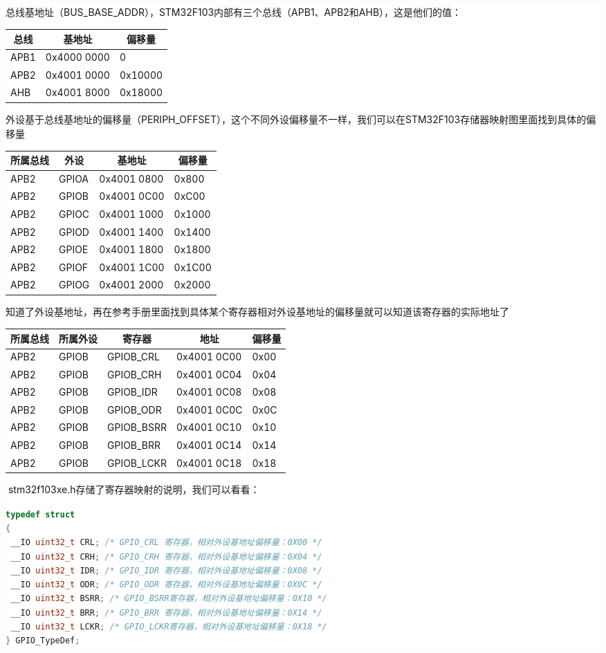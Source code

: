 
总线基地址（BUS_BASE_ADDR），STM32F103内部有三个总线（APB1、APB2和AHB），这是他们的值：

| 总线 | 基地址      | 偏移量  |
| ---- | ----------- | ------- |
| APB1 | 0x4000 0000 | 0       |
| APB2 | 0x4001 0000 | 0x10000 |
| AHB  | 0x4001 8000 | 0x18000 |

​	外设基于总线基地址的偏移量（PERIPH_OFFSET），这个不同外设偏移量不一样，我们可以在STM32F103存储器映射图里面找到具体的偏移量

| 所属总线 | 外设  | 基地址      | 偏移量 |
| -------- | ----- | ----------- | ------ |
| APB2     | GPIOA | 0x4001 0800 | 0x800  |
| APB2     | GPIOB | 0x4001 0C00 | 0xC00  |
| APB2     | GPIOC | 0x4001 1000 | 0x1000 |
| APB2     | GPIOD | 0x4001 1400 | 0x1400 |
| APB2     | GPIOE | 0x4001 1800 | 0x1800 |
| APB2     | GPIOF | 0x4001 1C00 | 0x1C00 |
| APB2     | GPIOG | 0x4001 2000 | 0x2000 |

​	知道了外设基地址，再在参考手册里面找到具体某个寄存器相对外设基地址的偏移量就可以知道该寄存器的实际地址了

| 所属总线 | 所属外设 | 寄存器     | 地址        | 偏移量 |
| -------- | -------- | ---------- | ----------- | ------ |
| APB2     | GPIOB    | GPIOB_CRL  | 0x4001 0C00 | 0x00   |
| APB2     | GPIOB    | GPIOB_CRH  | 0x4001 0C04 | 0x04   |
| APB2     | GPIOB    | GPIOB_IDR  | 0x4001 0C08 | 0x08   |
| APB2     | GPIOB    | GPIOB_ODR  | 0x4001 0C0C | 0x0C   |
| APB2     | GPIOB    | GPIOB_BSRR | 0x4001 0C10 | 0x10   |
| APB2     | GPIOB    | GPIOB_BRR  | 0x4001 0C14 | 0x14   |
| APB2     | GPIOB    | GPIOB_LCKR | 0x4001 0C18 | 0x18   |

​	stm32f103xe.h存储了寄存器映射的说明，我们可以看看：

```c
typedef struct 
{ 
 __IO uint32_t CRL; /* GPIO_CRL 寄存器，相对外设基地址偏移量：0X00 */ 
 __IO uint32_t CRH; /* GPIO_CRH 寄存器，相对外设基地址偏移量：0X04 */ 
 __IO uint32_t IDR; /* GPIO_IDR 寄存器，相对外设基地址偏移量：0X08 */ 
 __IO uint32_t ODR; /* GPIO_ODR 寄存器，相对外设基地址偏移量：0X0C */ 
 __IO uint32_t BSRR; /* GPIO_BSRR寄存器，相对外设基地址偏移量：0X10 */ 
 __IO uint32_t BRR; /* GPIO_BRR 寄存器，相对外设基地址偏移量：0X14 */ 
 __IO uint32_t LCKR; /* GPIO_LCKR寄存器，相对外设基地址偏移量：0X18 */ 
} GPIO_TypeDef; 
```
